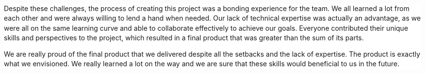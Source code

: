 Despite these challenges, the process of creating this project was a bonding experience for the team. We all learned a lot from each other and were always willing to lend a hand when needed. Our lack of technical expertise was actually an advantage, as we were all on the same learning curve and able to collaborate effectively to achieve our goals. Everyone contributed their unique skills and perspectives to the project, which resulted in a final product that was greater than the sum of its parts.

We are really proud of the final product that we delivered despite all the setbacks and the lack of expertise. The product is exactly what we envisioned. We really learned a lot on the way and we are sure that these skills would beneficial to us in the future.
